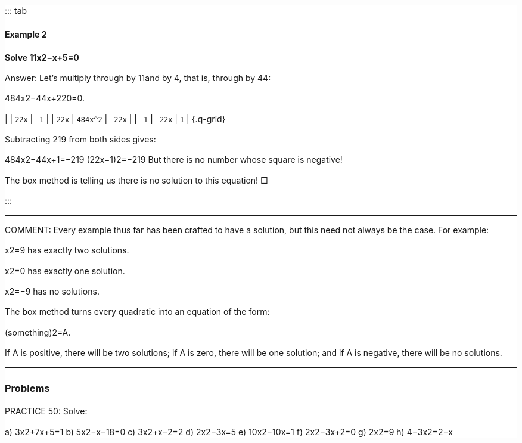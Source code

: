 ::: tab

#### Example 2

__Solve 11x2−x+5=0__

Answer: Let’s multiply through by 11and by 4, that is, through by 44:

484x2−44x+220=0.

|      | `22x`    | `-1`   |
| `22x` | `484x^2` | `-22x` |
| `-1`  | `-22x`   | `1`  |
{.q-grid}

Subtracting 219 from both sides gives:

484x2−44x+1=−219
(22x−1)2=−219
But there is no number whose square is negative!

The box method is telling us there is no solution to this equation! □

:::

---

COMMENT: Every example thus far has been crafted to have a solution, but this
need not always be the case. For example:

x2=9 has exactly two solutions.

x2=0 has exactly one solution.

x2=−9 has no solutions.

The box method turns every quadratic into an equation of the form:

(something)2=A.

If A is positive, there will be two solutions; if A is zero, there will be one solution; and if A is negative, there will be no solutions.

---

### Problems

PRACTICE 50: Solve:

a) 3x2+7x+5=1
b) 5x2−x−18=0
c) 3x2+x−2=2
d) 2x2−3x=5
e) 10x2−10x=1
f) 2x2−3x+2=0
g) 2x2=9
h)   4−3x2=2−x

